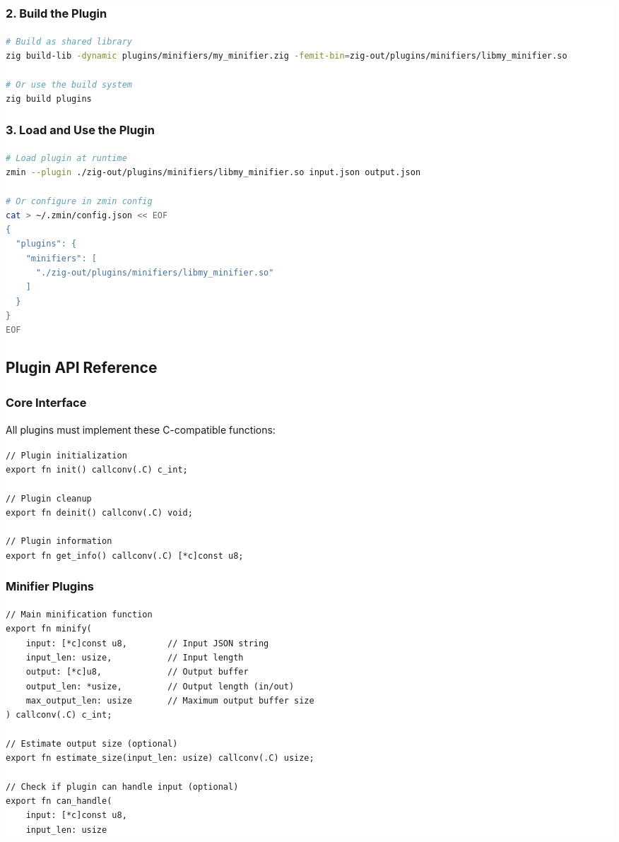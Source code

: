 ### 2. Build the Plugin

```bash
# Build as shared library
zig build-lib -dynamic plugins/minifiers/my_minifier.zig -femit-bin=zig-out/plugins/minifiers/libmy_minifier.so

# Or use the build system
zig build plugins
```

### 3. Load and Use the Plugin

```bash
# Load plugin at runtime
zmin --plugin ./zig-out/plugins/minifiers/libmy_minifier.so input.json output.json

# Or configure in zmin config
cat > ~/.zmin/config.json << EOF
{
  "plugins": {
    "minifiers": [
      "./zig-out/plugins/minifiers/libmy_minifier.so"
    ]
  }
}
EOF
```

## Plugin API Reference

### Core Interface

All plugins must implement these C-compatible functions:

```zig
// Plugin initialization
export fn init() callconv(.C) c_int;

// Plugin cleanup  
export fn deinit() callconv(.C) void;

// Plugin information
export fn get_info() callconv(.C) [*c]const u8;
```

### Minifier Plugins

```zig
// Main minification function
export fn minify(
    input: [*c]const u8,        // Input JSON string
    input_len: usize,           // Input length
    output: [*c]u8,             // Output buffer
    output_len: *usize,         // Output length (in/out)
    max_output_len: usize       // Maximum output buffer size
) callconv(.C) c_int;

// Estimate output size (optional)
export fn estimate_size(input_len: usize) callconv(.C) usize;

// Check if plugin can handle input (optional)
export fn can_handle(
    input: [*c]const u8,
    input_len: usize
```